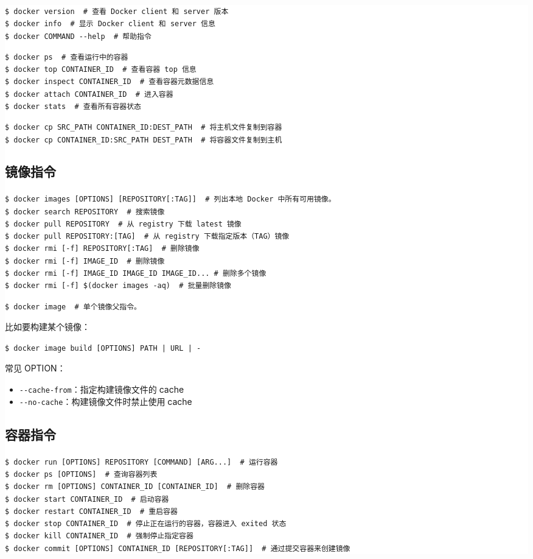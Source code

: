 ```shell
$ docker version  # 查看 Docker client 和 server 版本
$ docker info  # 显示 Docker client 和 server 信息
$ docker COMMAND --help  # 帮助指令
```

```shell
$ docker ps  # 查看运行中的容器
$ docker top CONTAINER_ID  # 查看容器 top 信息
$ docker inspect CONTAINER_ID  # 查看容器元数据信息
$ docker attach CONTAINER_ID  # 进入容器
$ docker stats  # 查看所有容器状态
```

```shell
$ docker cp SRC_PATH CONTAINER_ID:DEST_PATH  # 将主机文件复制到容器
$ docker cp CONTAINER_ID:SRC_PATH DEST_PATH  # 将容器文件复制到主机
```


## 镜像指令

```shell
$ docker images [OPTIONS] [REPOSITORY[:TAG]]  # 列出本地 Docker 中所有可用镜像。
$ docker search REPOSITORY  # 搜索镜像
$ docker pull REPOSITORY  # 从 registry 下载 latest 镜像
$ docker pull REPOSITORY:[TAG]  # 从 registry 下载指定版本（TAG）镜像
$ docker rmi [-f] REPOSITORY[:TAG]  # 删除镜像
$ docker rmi [-f] IMAGE_ID  # 删除镜像
$ docker rmi [-f] IMAGE_ID IMAGE_ID IMAGE_ID... # 删除多个镜像
$ docker rmi [-f] $(docker images -aq)  # 批量删除镜像
```

```shell
$ docker image  # 单个镜像父指令。
```

比如要构建某个镜像：

```shell
$ docker image build [OPTIONS] PATH | URL | -
```

常见 OPTION：
* `--cache-from`：指定构建镜像文件的 cache
* `--no-cache`：构建镜像文件时禁止使用 cache


## 容器指令

```shell
$ docker run [OPTIONS] REPOSITORY [COMMAND] [ARG...]  # 运行容器
$ docker ps [OPTIONS]  # 查询容器列表
$ docker rm [OPTIONS] CONTAINER_ID [CONTAINER_ID]  # 删除容器
$ docker start CONTAINER_ID  # 启动容器
$ docker restart CONTAINER_ID  # 重启容器
$ docker stop CONTAINER_ID  # 停止正在运行的容器，容器进入 exited 状态
$ docker kill CONTAINER_ID  # 强制停止指定容器
$ docker commit [OPTIONS] CONTAINER_ID [REPOSITORY[:TAG]]  # 通过提交容器来创建镜像
```
